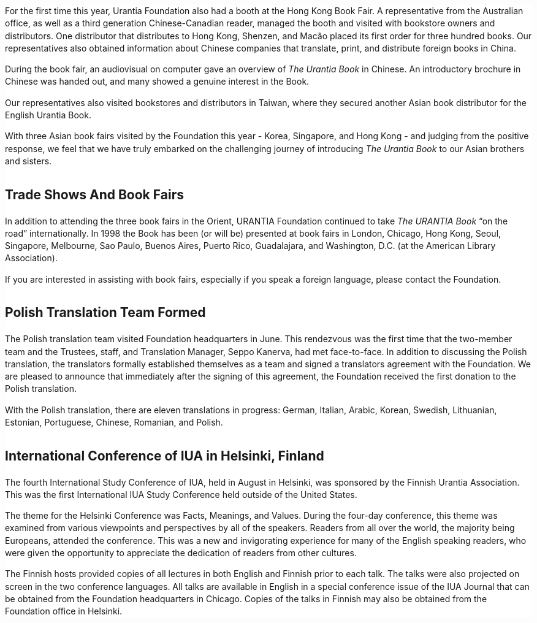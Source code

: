 For the first time this year, Urantia Foundation also had a booth at the Hong Kong Book Fair. A representative from the Australian office, as well as a third generation Chinese-Canadian reader, managed the booth and visited with bookstore owners and distributors. One distributor that distributes to Hong Kong, Shenzen, and Macão placed its first order for three hundred books. Our representatives also obtained information about Chinese companies that translate, print, and distribute foreign books in China.

During the book fair, an audiovisual on computer gave an overview of _The Urantia Book_ in Chinese. An introductory brochure in Chinese was handed out, and many showed a genuine interest in the Book.

Our representatives also visited bookstores and distributors in Taiwan, where they secured another Asian book distributor for the English Urantia Book.

With three Asian book fairs visited by the Foundation this year - Korea, Singapore, and Hong Kong - and judging from the positive response, we feel that we have truly embarked on the challenging journey of introducing _The Urantia Book_ to our Asian brothers and sisters.
<br style="clear:both;"/>

## Trade Shows And Book Fairs

In addition to attending the three book fairs in the Orient, URANTIA Foundation continued to take _The URANTIA Book_ “on the road” internationally. In 1998 the Book has been (or will be) presented at book fairs in London, Chicago, Hong Kong, Seoul, Singapore, Melbourne, Sao Paulo, Buenos Aires, Puerto Rico, Guadalajara, and Washington, D.C. (at the American Library Association).

If you are interested in assisting with book fairs, especially if you speak a foreign language, please contact the Foundation. 

## Polish Translation Team Formed

The Polish translation team visited Foundation headquarters in June. This rendezvous was the first time that the two-member team and the Trustees, staff, and Translation Manager, Seppo Kanerva, had met face-to-face. In addition to discussing the Polish translation, the translators formally established themselves as a team and signed a translators agreement with the Foundation. We are pleased to announce that immediately after the signing of this agreement, the Foundation received the first donation to the Polish translation.

With the Polish translation, there are eleven translations in progress: German, Italian, Arabic, Korean, Swedish, Lithuanian, Estonian, Portuguese, Chinese, Romanian, and Polish.

## International Conference of IUA in Helsinki, Finland

The fourth International Study Conference of IUA, held in August in Helsinki, was sponsored by the Finnish Urantia Association. This was the first International IUA Study Conference held outside of the United States.

The theme for the Helsinki Conference was Facts, Meanings, and Values. During the four-day conference, this theme was examined from various viewpoints and perspectives by all of the speakers. Readers from all over the world, the majority being Europeans, attended the conference. This was a new and invigorating experience for many of the English speaking readers, who were given the opportunity to appreciate the dedication of readers from other cultures.

The Finnish hosts provided copies of all lectures in both English and Finnish prior to each talk. The talks were also projected on screen in the two conference languages. All talks are available in English in a special conference issue of the IUA Journal that can be obtained from the Foundation headquarters in Chicago. Copies of the talks in Finnish may also be obtained from the Foundation office in Helsinki.
